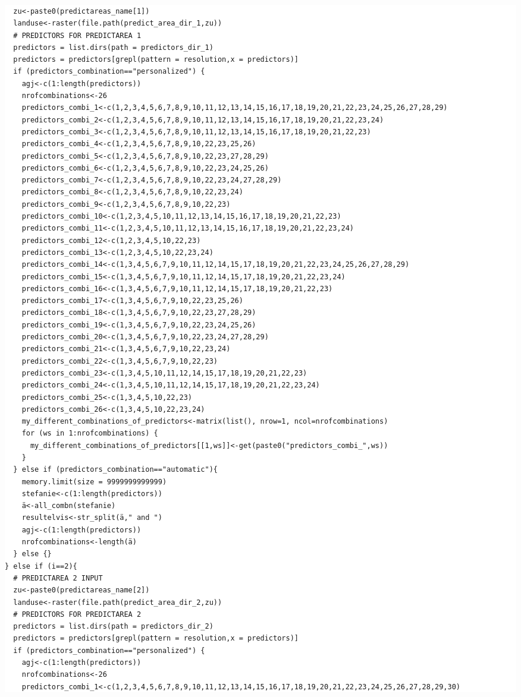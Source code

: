       zu<-paste0(predictareas_name[1])
      landuse<-raster(file.path(predict_area_dir_1,zu))
      # PREDICTORS FOR PREDICTAREA 1
      predictors = list.dirs(path = predictors_dir_1)
      predictors = predictors[grepl(pattern = resolution,x = predictors)]
      if (predictors_combination=="personalized") {
        agj<-c(1:length(predictors))
        nrofcombinations<-26
        predictors_combi_1<-c(1,2,3,4,5,6,7,8,9,10,11,12,13,14,15,16,17,18,19,20,21,22,23,24,25,26,27,28,29)
        predictors_combi_2<-c(1,2,3,4,5,6,7,8,9,10,11,12,13,14,15,16,17,18,19,20,21,22,23,24)
        predictors_combi_3<-c(1,2,3,4,5,6,7,8,9,10,11,12,13,14,15,16,17,18,19,20,21,22,23)
        predictors_combi_4<-c(1,2,3,4,5,6,7,8,9,10,22,23,25,26)
        predictors_combi_5<-c(1,2,3,4,5,6,7,8,9,10,22,23,27,28,29)
        predictors_combi_6<-c(1,2,3,4,5,6,7,8,9,10,22,23,24,25,26)
        predictors_combi_7<-c(1,2,3,4,5,6,7,8,9,10,22,23,24,27,28,29)
        predictors_combi_8<-c(1,2,3,4,5,6,7,8,9,10,22,23,24)
        predictors_combi_9<-c(1,2,3,4,5,6,7,8,9,10,22,23)
        predictors_combi_10<-c(1,2,3,4,5,10,11,12,13,14,15,16,17,18,19,20,21,22,23)
        predictors_combi_11<-c(1,2,3,4,5,10,11,12,13,14,15,16,17,18,19,20,21,22,23,24)
        predictors_combi_12<-c(1,2,3,4,5,10,22,23)
        predictors_combi_13<-c(1,2,3,4,5,10,22,23,24)
        predictors_combi_14<-c(1,3,4,5,6,7,9,10,11,12,14,15,17,18,19,20,21,22,23,24,25,26,27,28,29)
        predictors_combi_15<-c(1,3,4,5,6,7,9,10,11,12,14,15,17,18,19,20,21,22,23,24)
        predictors_combi_16<-c(1,3,4,5,6,7,9,10,11,12,14,15,17,18,19,20,21,22,23) 
        predictors_combi_17<-c(1,3,4,5,6,7,9,10,22,23,25,26)
        predictors_combi_18<-c(1,3,4,5,6,7,9,10,22,23,27,28,29)
        predictors_combi_19<-c(1,3,4,5,6,7,9,10,22,23,24,25,26)
        predictors_combi_20<-c(1,3,4,5,6,7,9,10,22,23,24,27,28,29)
        predictors_combi_21<-c(1,3,4,5,6,7,9,10,22,23,24)
        predictors_combi_22<-c(1,3,4,5,6,7,9,10,22,23)
        predictors_combi_23<-c(1,3,4,5,10,11,12,14,15,17,18,19,20,21,22,23)
        predictors_combi_24<-c(1,3,4,5,10,11,12,14,15,17,18,19,20,21,22,23,24)
        predictors_combi_25<-c(1,3,4,5,10,22,23)
        predictors_combi_26<-c(1,3,4,5,10,22,23,24)
        my_different_combinations_of_predictors<-matrix(list(), nrow=1, ncol=nrofcombinations)
        for (ws in 1:nrofcombinations) {
          my_different_combinations_of_predictors[[1,ws]]<-get(paste0("predictors_combi_",ws))
        }
      } else if (predictors_combination=="automatic"){
        memory.limit(size = 9999999999999)
        stefanie<-c(1:length(predictors))
        ä<-all_combn(stefanie)
        resultelvis<-str_split(ä," and ")
        agj<-c(1:length(predictors))
        nrofcombinations<-length(ä)
      } else {}
    } else if (i==2){
      # PREDICTAREA 2 INPUT
      zu<-paste0(predictareas_name[2])
      landuse<-raster(file.path(predict_area_dir_2,zu))
      # PREDICTORS FOR PREDICTAREA 2
      predictors = list.dirs(path = predictors_dir_2)
      predictors = predictors[grepl(pattern = resolution,x = predictors)]
      if (predictors_combination=="personalized") {
        agj<-c(1:length(predictors))
        nrofcombinations<-26
        predictors_combi_1<-c(1,2,3,4,5,6,7,8,9,10,11,12,13,14,15,16,17,18,19,20,21,22,23,24,25,26,27,28,29,30)
